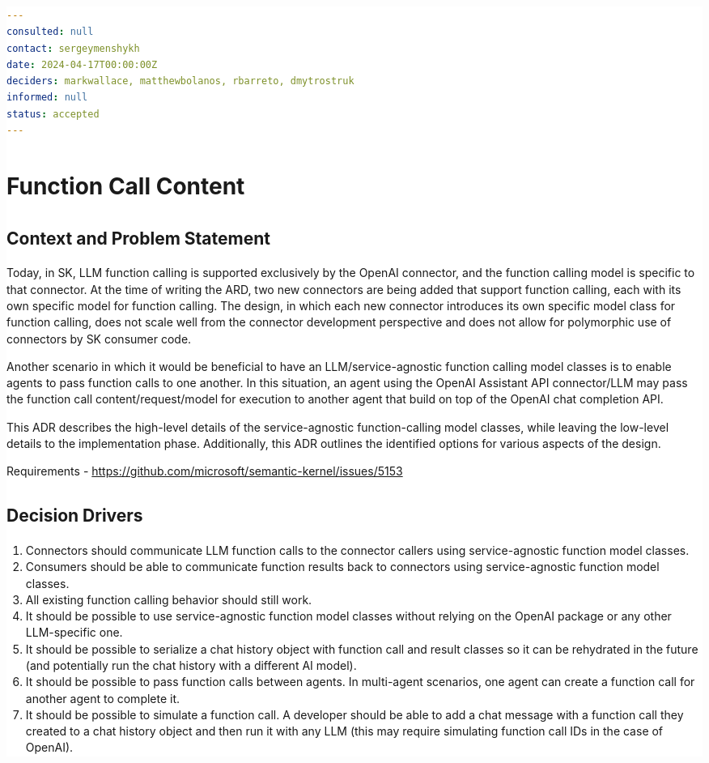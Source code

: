 ```yaml
---
consulted: null
contact: sergeymenshykh
date: 2024-04-17T00:00:00Z
deciders: markwallace, matthewbolanos, rbarreto, dmytrostruk
informed: null
status: accepted
---
```


# Function Call Content

## Context and Problem Statement

Today, in SK, LLM function calling is supported exclusively by the OpenAI connector, and the function calling model is specific to that connector. At the time of writing the ARD, two new connectors are being added that support function calling, each with its own specific model for function calling. The design, in which each new connector introduces its own specific model class for function calling, does not scale well from the connector development perspective and does not allow for polymorphic use of connectors by SK consumer code.

Another scenario in which it would be beneficial to have an LLM/service-agnostic function calling model classes is to enable agents to pass function calls to one another. In this situation, an agent using the OpenAI Assistant API connector/LLM may pass the function call content/request/model for execution to another agent that build on top of the OpenAI chat completion API.

This ADR describes the high-level details of the service-agnostic function-calling model classes, while leaving the low-level details to the implementation phase. Additionally, this ADR outlines the identified options for various aspects of the design.

Requirements - https://github.com/microsoft/semantic-kernel/issues/5153

## Decision Drivers

1. Connectors should communicate LLM function calls to the connector callers using service-agnostic function model classes.
2. Consumers should be able to communicate function results back to connectors using service-agnostic function model classes.
3. All existing function calling behavior should still work.
4. It should be possible to use service-agnostic function model classes without relying on the OpenAI package or any other LLM-specific one.
5. It should be possible to serialize a chat history object with function call and result classes so it can be rehydrated in the future (and potentially run the chat history with a different AI model).
6. It should be possible to pass function calls between agents. In multi-agent scenarios, one agent can create a function call for another agent to complete it.
7. It should be possible to simulate a function call. A developer should be able to add a chat message with a function call they created to a chat history object and then run it with any LLM (this may require simulating function call IDs in the case of OpenAI).
